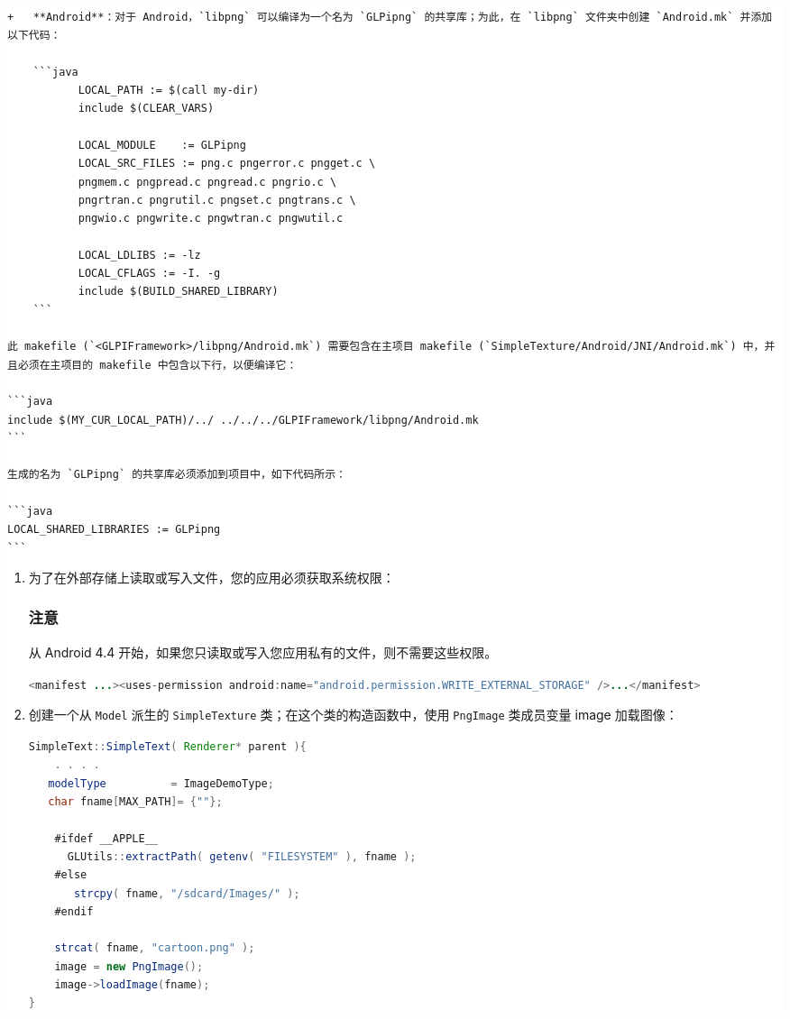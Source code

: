     +   **Android**：对于 Android，`libpng` 可以编译为一个名为 `GLPipng` 的共享库；为此，在 `libpng` 文件夹中创建 `Android.mk` 并添加以下代码：

        ```java
               LOCAL_PATH := $(call my-dir)
               include $(CLEAR_VARS)

               LOCAL_MODULE    := GLPipng
               LOCAL_SRC_FILES := png.c pngerror.c pngget.c \
               pngmem.c pngpread.c pngread.c pngrio.c \
               pngrtran.c pngrutil.c pngset.c pngtrans.c \
               pngwio.c pngwrite.c pngwtran.c pngwutil.c

               LOCAL_LDLIBS := -lz
               LOCAL_CFLAGS := -I. -g
               include $(BUILD_SHARED_LIBRARY)
        ```

    此 makefile (`<GLPIFramework>/libpng/Android.mk`) 需要包含在主项目 makefile (`SimpleTexture/Android/JNI/Android.mk`) 中，并且必须在主项目的 makefile 中包含以下行，以便编译它：

    ```java
    include $(MY_CUR_LOCAL_PATH)/../ ../../../GLPIFramework/libpng/Android.mk
    ```

    生成的名为 `GLPipng` 的共享库必须添加到项目中，如下代码所示：

    ```java
    LOCAL_SHARED_LIBRARIES := GLPipng
    ```

1.  为了在外部存储上读取或写入文件，您的应用必须获取系统权限：

    ### 注意

    从 Android 4.4 开始，如果您只读取或写入您应用私有的文件，则不需要这些权限。

    ```java
    <manifest ...><uses-permission android:name="android.permission.WRITE_EXTERNAL_STORAGE" />...</manifest>
    ```

1.  创建一个从 `Model` 派生的 `SimpleTexture` 类；在这个类的构造函数中，使用 `PngImage` 类成员变量 image 加载图像：

    ```java
    SimpleText::SimpleText( Renderer* parent ){
        . . . .
       modelType          = ImageDemoType;
       char fname[MAX_PATH]= {""};

        #ifdef __APPLE__
          GLUtils::extractPath( getenv( "FILESYSTEM" ), fname );
        #else
           strcpy( fname, "/sdcard/Images/" );
        #endif

        strcat( fname, "cartoon.png" );
        image = new PngImage();
        image->loadImage(fname);
    }
    ```
